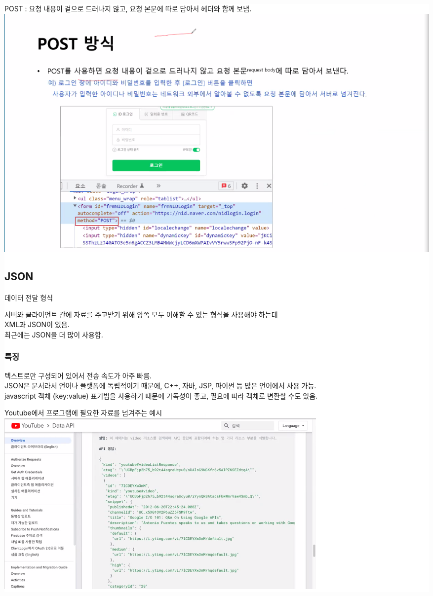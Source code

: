 POST : 요청 내용이 겉으로 드러나지 않고, 요청 본문에 따로 담아서 헤더와 함께 보냄.  
![alt text](../../../image/POST.png)  


## JSON  
데이터 전달 형식  

서버와 클라이언트 간에 자료를 주고받기 위해 양쪽 모두 이해할 수 있는 형식을 사용해야 하는데  
XML과 JSON이 있음.  
최근에는 JSON을 더 많이 사용함.  

### 특징  
텍스트로만 구성되어 있어서 전송 속도가 아주 빠름.  
JSON은 문서라서 언어나 플랫폼에 독립적이기 때문에, C++, 자바, JSP, 파이썬 등 많은 언어에서 사용 가능.  
javascript 객체 (key:value) 표기법을 사용하기 때문에 가독성이 좋고, 필요에 따라 객체로 변환할 수도 있음.  

Youtube에서 프로그램에 필요한 자료를 넘겨주는 예시  
![alt text](../../../image/youtubeJSON.PNG)  
